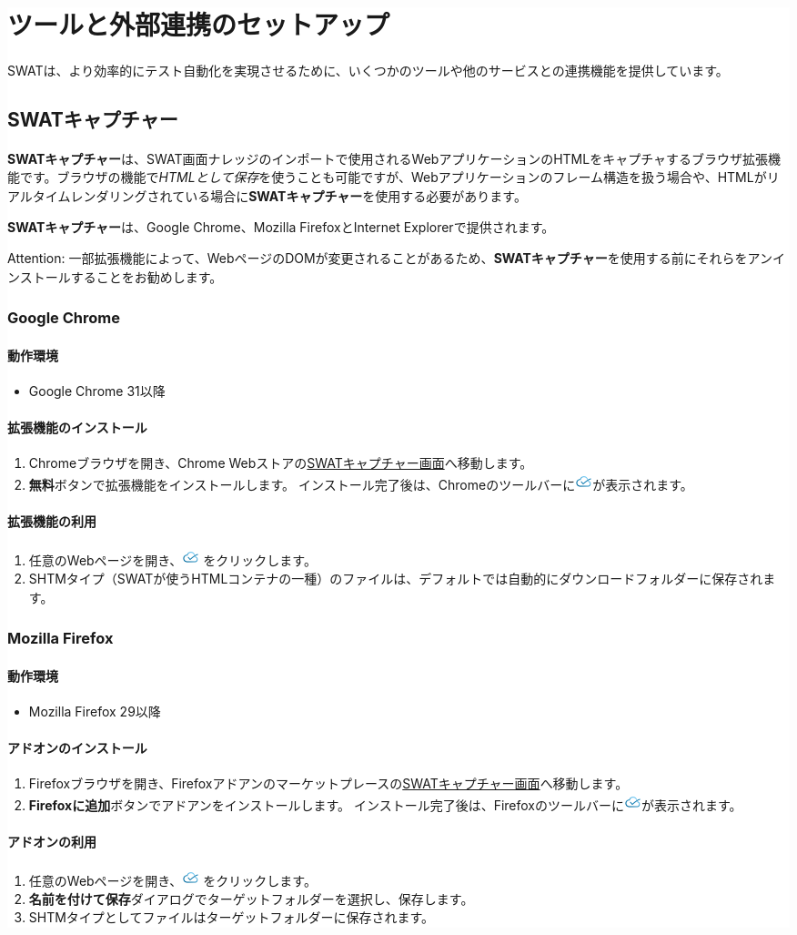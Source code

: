 ツールと外部連携のセットアップ
===

SWATは、より効率的にテスト自動化を実現させるために、いくつかのツールや他のサービスとの連携機能を提供しています。

SWATキャプチャー
---

**SWATキャプチャー**は、SWAT画面ナレッジのインポートで使用されるWebアプリケーションのHTMLをキャプチャするブラウザ拡張機能です。ブラウザの機能で*HTMLとして保存*を使うことも可能ですが、Webアプリケーションのフレーム構造を扱う場合や、HTMLがリアルタイムレンダリングされている場合に**SWATキャプチャー**を使用する必要があります。

**SWATキャプチャー**は、Google Chrome、Mozilla FirefoxとInternet Explorerで提供されます。

Attention: 一部拡張機能によって、WebページのDOMが変更されることがあるため、**SWATキャプチャー**を使用する前にそれらをアンインストールすることをお勧めします。

### Google Chrome

#### 動作環境

* Google Chrome 31以降 

#### 拡張機能のインストール

1. Chromeブラウザを開き、Chrome Webストアの[SWATキャプチャー画面](https://chrome.google.com/webstore/detail/lblhhpmbencpjckcgehlfndpibomonie)へ移動します。 
2. <span class="glyphicon glyphicon-plus"></span> **無料**ボタンで拡張機能をインストールします。 インストール完了後は、Chromeのツールバーに![SWAT icon](/swat/assets/images/extension.png)が表示されます。

#### 拡張機能の利用

1. 任意のWebページを開き、![SWAT icon](/swat/assets/images/extension.png) をクリックします。 
2. SHTMタイプ（SWATが使うHTMLコンテナの一種）のファイルは、デフォルトでは自動的にダウンロードフォルダーに保存されます。

### Mozilla Firefox

#### 動作環境

* Mozilla Firefox 29以降

#### アドオンのインストール

1. Firefoxブラウザを開き、Firefoxアドアンのマーケットプレースの[SWATキャプチャー画面](https://addons.mozilla.org/firefox/addon/firefoxswatcapture/)へ移動します。 
2. <span class="glyphicon glyphicon-plus"></span> **Firefoxに追加**ボタンでアドアンをインストールします。 インストール完了後は、Firefoxのツールバーに![SWAT icon](/swat/assets/images/extension.png)が表示されます。

#### アドオンの利用

1. 任意のWebページを開き、![SWAT icon](/swat/assets/images/extension.png) をクリックします。 
2. **名前を付けて保存**ダイアログでターゲットフォルダーを選択し、保存します。
3. SHTMタイプとしてファイルはターゲットフォルダーに保存されます。

